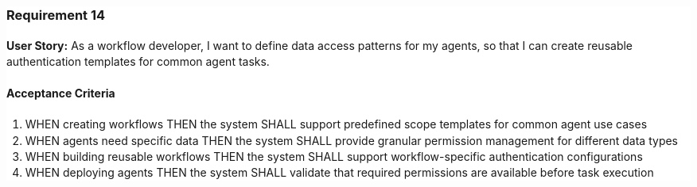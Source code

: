 ### Requirement 14

**User Story:** As a workflow developer, I want to define data access patterns for my agents, so that I can create reusable authentication templates for common agent tasks.

#### Acceptance Criteria

1. WHEN creating workflows THEN the system SHALL support predefined scope templates for common agent use cases
2. WHEN agents need specific data THEN the system SHALL provide granular permission management for different data types
3. WHEN building reusable workflows THEN the system SHALL support workflow-specific authentication configurations
4. WHEN deploying agents THEN the system SHALL validate that required permissions are available before task execution